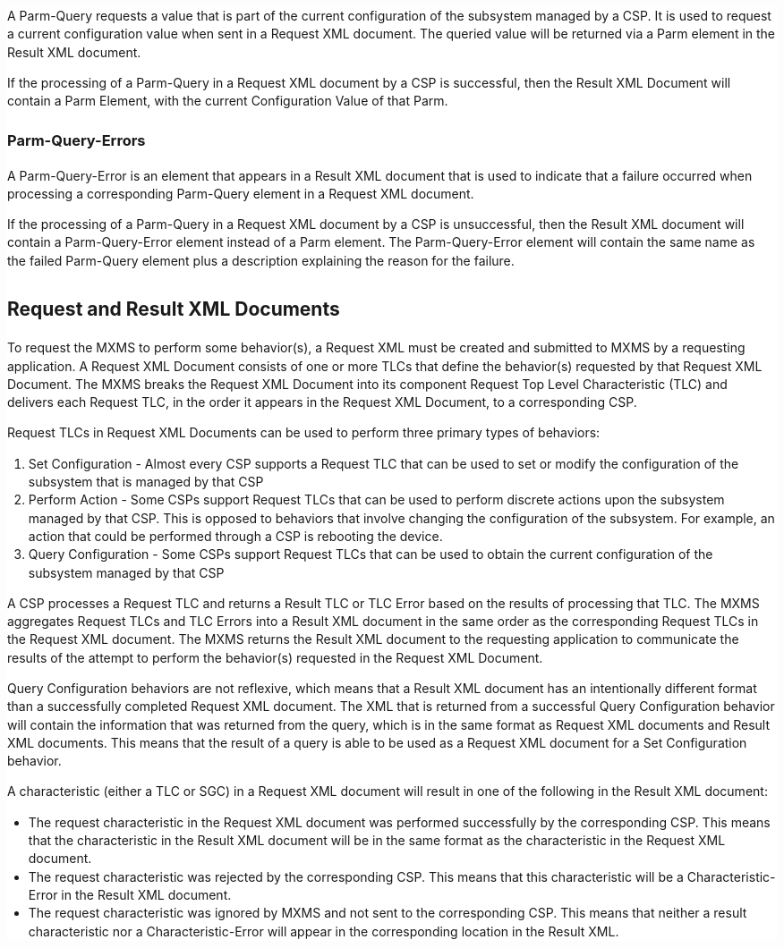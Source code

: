 A Parm-Query requests a value that is part of the current configuration of the subsystem managed by a CSP. It is used to request a current configuration value when sent in a Request XML document. The queried value will be returned via a Parm element in the Result XML document.

If the processing of a Parm-Query in a Request XML document by a CSP is successful, then the Result XML Document will contain a Parm Element, with the current Configuration Value of that Parm. 

### Parm-Query-Errors

A Parm-Query-Error is an element that appears in a Result XML document that is used to indicate that a failure occurred when processing a corresponding Parm-Query element in a Request XML document. 

If the processing of a Parm-Query in a Request XML document by a CSP is unsuccessful, then the Result XML document will contain a Parm-Query-Error element instead of a Parm element. The Parm-Query-Error element will contain the same name as the failed Parm-Query element plus a description explaining the reason for the failure.

## Request and Result XML Documents

To request the MXMS to perform some behavior(s), a Request XML must be created and submitted to MXMS by a requesting application. A Request XML Document consists of one or more TLCs that define the behavior(s) requested by that Request XML Document. The MXMS breaks the Request XML Document into its component Request Top Level Characteristic (TLC) and delivers each Request TLC, in the order it appears in the Request XML Document, to a corresponding CSP.

Request TLCs in Request XML Documents can be used to perform three primary types of behaviors:

1. Set Configuration - Almost every CSP supports a Request TLC that can be used to set or modify the configuration of the subsystem that is managed by that CSP
2. Perform Action - Some CSPs support Request TLCs that can be used to perform discrete actions upon the subsystem managed by that CSP. This is opposed to behaviors that involve changing the configuration of the subsystem. For example, an action that could be performed through a CSP is rebooting the device. 
3. Query Configuration - Some CSPs support Request TLCs that can be used to obtain the current configuration of the subsystem managed by that CSP

A CSP processes a Request TLC and returns a Result TLC or TLC Error based on the results of processing that TLC. The MXMS aggregates Request TLCs and TLC Errors into a Result XML document in the same order as the corresponding Request TLCs in the Request XML document. The MXMS returns the Result XML document to the requesting application to communicate the results of the attempt to perform the behavior(s) requested in the Request XML Document.

Query Configuration behaviors are not reflexive, which means that a Result XML document has an intentionally different format than a successfully completed Request XML document. The XML that is returned from a successful Query Configuration behavior will contain the information that was returned from the query, which is in the same format as Request XML documents and Result XML documents. This means that the result of a query is able to be used as a Request XML document for a Set Configuration behavior.

A characteristic (either a TLC or SGC) in a Request XML document will result in one of the following in the Result XML document:

* The request characteristic in the Request XML document was performed successfully by the corresponding CSP. This means that the characteristic in the Result XML document will be in the same format as the characteristic in the Request XML document.
* The request characteristic was rejected by the corresponding CSP. This means that this characteristic will be a Characteristic-Error in the Result XML document.
* The request characteristic was ignored by MXMS and not sent to the corresponding CSP. This means that neither a result characteristic nor a Characteristic-Error will appear in the corresponding location in the Result XML.
